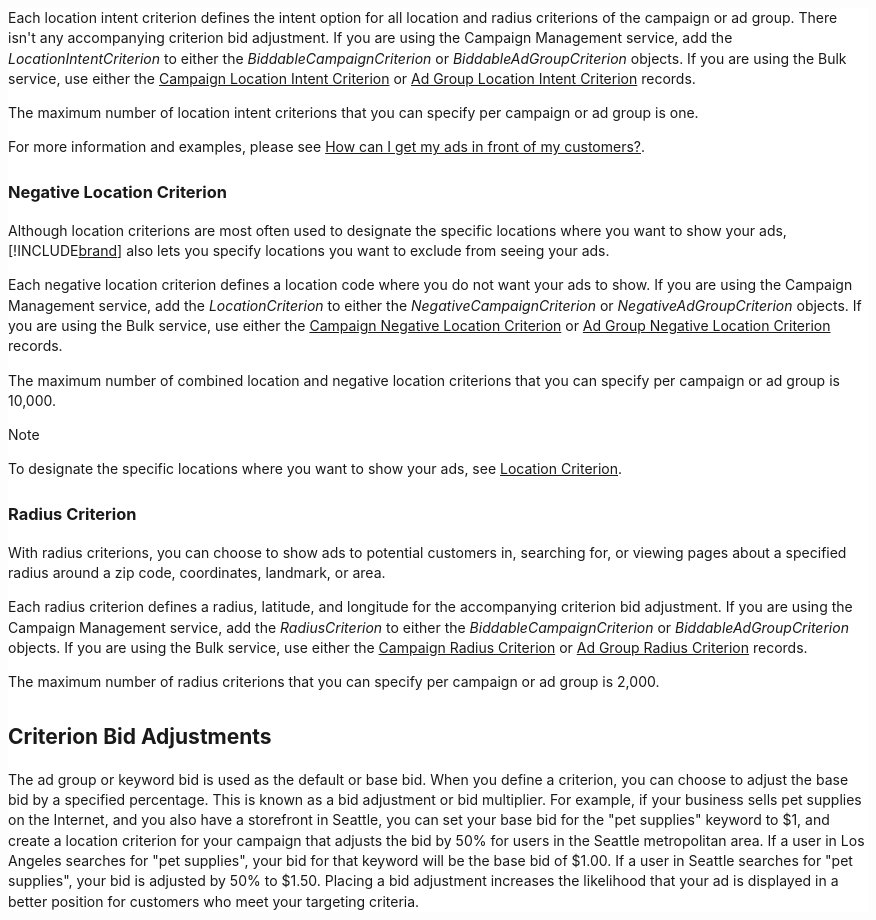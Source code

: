 Each location intent criterion defines the intent option for all location and radius criterions of the campaign or ad group. There isn't any accompanying criterion bid adjustment. If you are using the Campaign Management service, add the *LocationIntentCriterion* to either the *BiddableCampaignCriterion* or *BiddableAdGroupCriterion* objects. If you are using the Bulk service, use either the [Campaign Location Intent Criterion](Campaign%20Location%20Intent%20Criterion.md) or [Ad Group Location Intent Criterion](Ad%20Group%20Location%20Intent%20Criterion.md) records. 

The maximum number of location intent criterions that you can specify per campaign or ad group is one.

For more information and examples, please see [How can I get my ads in front of my customers?](https://help.bingads.microsoft.com/#apex/3/en/51029/0).

### <a name="negativelocationcriterion"></a>Negative Location Criterion
Although location criterions are most often used to designate the specific locations where you want to show your ads, [!INCLUDE[brand](../guides/includes/brand.md)] also lets you specify locations you want to exclude from seeing your ads.

Each negative location criterion defines a location code where you do not want your ads to show. If you are using the Campaign Management service, add the *LocationCriterion* to either the *NegativeCampaignCriterion* or *NegativeAdGroupCriterion* objects. If you are using the Bulk service, use either the [Campaign Negative Location Criterion](Campaign%20Negative%20Location%20Criterion.md) or [Ad Group Negative Location Criterion](Ad%20Group%20Negative%20Location%20Criterion.md) records. 

The maximum number of combined location and negative location criterions that you can specify per campaign or ad group is 10,000. 

> [!NOTE]
> To designate the specific locations where you want to show your ads, see [Location Criterion](#locationcriterion).

### <a name="radiuscriterion"></a>Radius Criterion
With radius criterions, you can choose to show ads to potential customers in, searching for, or viewing pages about a specified radius around a zip code, coordinates, landmark, or area.

Each radius criterion defines a radius, latitude, and longitude for the accompanying criterion bid adjustment. If you are using the Campaign Management service, add the *RadiusCriterion* to either the *BiddableCampaignCriterion* or *BiddableAdGroupCriterion* objects. If you are using the Bulk service, use either the [Campaign Radius Criterion](Campaign%20Radius%20Criterion.md) or [Ad Group Radius Criterion](Ad%20Group%20Radius%20Criterion.md) records. 

The maximum number of radius criterions that you can specify per campaign or ad group is 2,000.

## <a name="bidadjust"></a>Criterion Bid Adjustments
The ad group or keyword bid is used as the default or base bid. When you define a criterion, you can choose to adjust the base bid by a specified percentage. This is known as a bid adjustment or bid multiplier. For example, if your business sells pet supplies on the Internet, and you also have a storefront in Seattle, you can set your base bid for the "pet supplies" keyword to $1, and create a location criterion for your campaign that adjusts the bid by 50% for users in the Seattle metropolitan area. If a user in Los Angeles searches for "pet supplies", your bid for that keyword will be the base bid of $1.00. If a user in Seattle searches for "pet supplies", your bid is adjusted by 50% to $1.50. Placing a bid adjustment increases the likelihood that your ad is displayed in a better position for customers who meet your targeting criteria.
